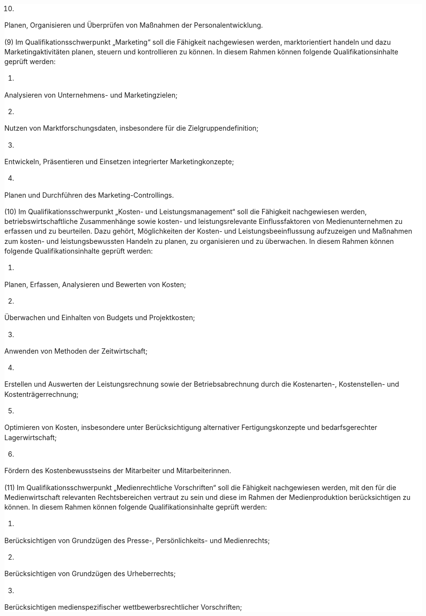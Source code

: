 10.  
Planen, Organisieren und Überprüfen von Maßnahmen der Personalentwicklung.

(9) Im Qualifikationsschwerpunkt „Marketing“ soll die Fähigkeit nachgewiesen werden, marktorientiert handeln und dazu Marketingaktivitäten planen, steuern und kontrollieren zu können. In diesem Rahmen können folgende Qualifikationsinhalte geprüft werden:

1.  
Analysieren von Unternehmens- und Marketingzielen;

2.  
Nutzen von Marktforschungsdaten, insbesondere für die Zielgruppendefinition;

3.  
Entwickeln, Präsentieren und Einsetzen integrierter Marketingkonzepte;

4.  
Planen und Durchführen des Marketing-Controllings.

(10) Im Qualifikationsschwerpunkt „Kosten- und Leistungsmanagement“ soll die Fähigkeit nachgewiesen werden, betriebswirtschaftliche Zusammenhänge sowie kosten- und leistungsrelevante Einflussfaktoren von Medienunternehmen zu erfassen und zu beurteilen. Dazu gehört, Möglichkeiten der Kosten- und Leistungsbeeinflussung aufzuzeigen und Maßnahmen zum kosten- und leistungsbewussten Handeln zu planen, zu organisieren und zu überwachen. In diesem Rahmen können folgende Qualifikationsinhalte geprüft werden:

1.  
Planen, Erfassen, Analysieren und Bewerten von Kosten;

2.  
Überwachen und Einhalten von Budgets und Projektkosten;

3.  
Anwenden von Methoden der Zeitwirtschaft;

4.  
Erstellen und Auswerten der Leistungsrechnung sowie der Betriebsabrechnung durch die Kostenarten-, Kostenstellen- und Kostenträgerrechnung;

5.  
Optimieren von Kosten, insbesondere unter Berücksichtigung alternativer Fertigungskonzepte und bedarfsgerechter Lagerwirtschaft;

6.  
Fördern des Kostenbewusstseins der Mitarbeiter und Mitarbeiterinnen.

(11) Im Qualifikationsschwerpunkt „Medienrechtliche Vorschriften“ soll die Fähigkeit nachgewiesen werden, mit den für die Medienwirtschaft relevanten Rechtsbereichen vertraut zu sein und diese im Rahmen der Medienproduktion berücksichtigen zu können. In diesem Rahmen können folgende Qualifikationsinhalte geprüft werden:

1.  
Berücksichtigen von Grundzügen des Presse-, Persönlichkeits- und Medienrechts;

2.  
Berücksichtigen von Grundzügen des Urheberrechts;

3.  
Berücksichtigen medienspezifischer wettbewerbsrechtlicher Vorschriften;
